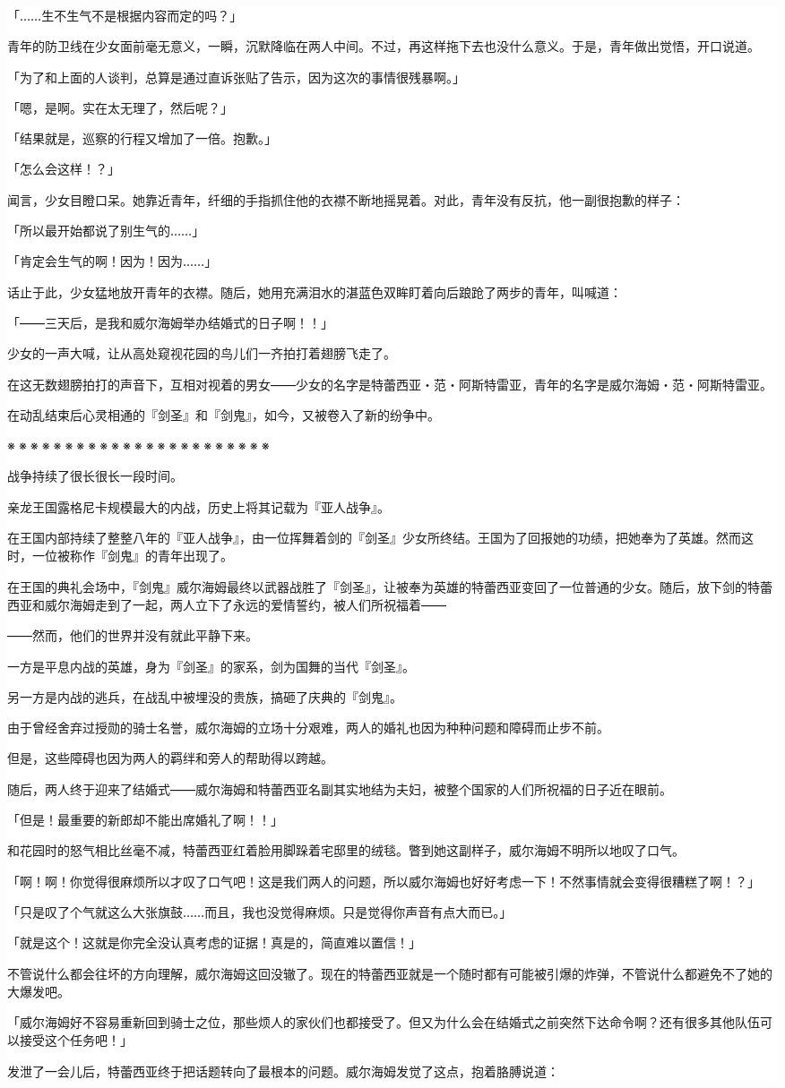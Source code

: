 「……生不生气不是根据内容而定的吗？」

青年的防卫线在少女面前毫无意义，一瞬，沉默降临在两人中间。不过，再这样拖下去也没什么意义。于是，青年做出觉悟，开口说道。

「为了和上面的人谈判，总算是通过直诉张贴了告示，因为这次的事情很残暴啊。」

「嗯，是啊。实在太无理了，然后呢？」

「结果就是，巡察的行程又增加了一倍。抱歉。」

「怎么会这样！？」

闻言，少女目瞪口呆。她靠近青年，纤细的手指抓住他的衣襟不断地摇晃着。对此，青年没有反抗，他一副很抱歉的样子：

「所以最开始都说了别生气的……」

「肯定会生气的啊！因为！因为……」

话止于此，少女猛地放开青年的衣襟。随后，她用充满泪水的湛蓝色双眸盯着向后踉跄了两步的青年，叫喊道：

「——三天后，是我和威尔海姆举办结婚式的日子啊！！」

少女的一声大喊，让从高处窥视花园的鸟儿们一齐拍打着翅膀飞走了。

在这无数翅膀拍打的声音下，互相对视着的男女——少女的名字是特蕾西亚・范・阿斯特雷亚，青年的名字是威尔海姆・范・阿斯特雷亚。

在动乱结束后心灵相通的『剑圣』和『剑鬼』，如今，又被卷入了新的纷争中。

※ ※ ※ ※ ※ ※ ※ ※ ※ ※ ※ ※ ※ ※ ※ ※ ※ ※ ※ ※ ※ ※ ※

战争持续了很长很长一段时间。

亲龙王国露格尼卡规模最大的内战，历史上将其记载为『亚人战争』。

在王国内部持续了整整八年的『亚人战争』，由一位挥舞着剑的『剑圣』少女所终结。王国为了回报她的功绩，把她奉为了英雄。然而这时，一位被称作『剑鬼』的青年出现了。

在王国的典礼会场中，『剑鬼』威尔海姆最终以武器战胜了『剑圣』，让被奉为英雄的特蕾西亚变回了一位普通的少女。随后，放下剑的特蕾西亚和威尔海姆走到了一起，两人立下了永远的爱情誓约，被人们所祝福着——

——然而，他们的世界并没有就此平静下来。

一方是平息内战的英雄，身为『剑圣』的家系，剑为国舞的当代『剑圣』。

另一方是内战的逃兵，在战乱中被埋没的贵族，搞砸了庆典的『剑鬼』。

由于曾经舍弃过授勋的骑士名誉，威尔海姆的立场十分艰难，两人的婚礼也因为种种问题和障碍而止步不前。

但是，这些障碍也因为两人的羁绊和旁人的帮助得以跨越。

随后，两人终于迎来了结婚式——威尔海姆和特蕾西亚名副其实地结为夫妇，被整个国家的人们所祝福的日子近在眼前。

「但是！最重要的新郎却不能出席婚礼了啊！！」

和花园时的怒气相比丝毫不减，特蕾西亚红着脸用脚跺着宅邸里的绒毯。瞥到她这副样子，威尔海姆不明所以地叹了口气。

「啊！啊！你觉得很麻烦所以才叹了口气吧！这是我们两人的问题，所以威尔海姆也好好考虑一下！不然事情就会变得很糟糕了啊！？」

「只是叹了个气就这么大张旗鼓……而且，我也没觉得麻烦。只是觉得你声音有点大而已。」

「就是这个！这就是你完全没认真考虑的证据！真是的，简直难以置信！」

不管说什么都会往坏的方向理解，威尔海姆这回没辙了。现在的特蕾西亚就是一个随时都有可能被引爆的炸弹，不管说什么都避免不了她的大爆发吧。

「威尔海姆好不容易重新回到骑士之位，那些烦人的家伙们也都接受了。但又为什么会在结婚式之前突然下达命令啊？还有很多其他队伍可以接受这个任务吧！」

发泄了一会儿后，特蕾西亚终于把话题转向了最根本的问题。威尔海姆发觉了这点，抱着胳膊说道：
